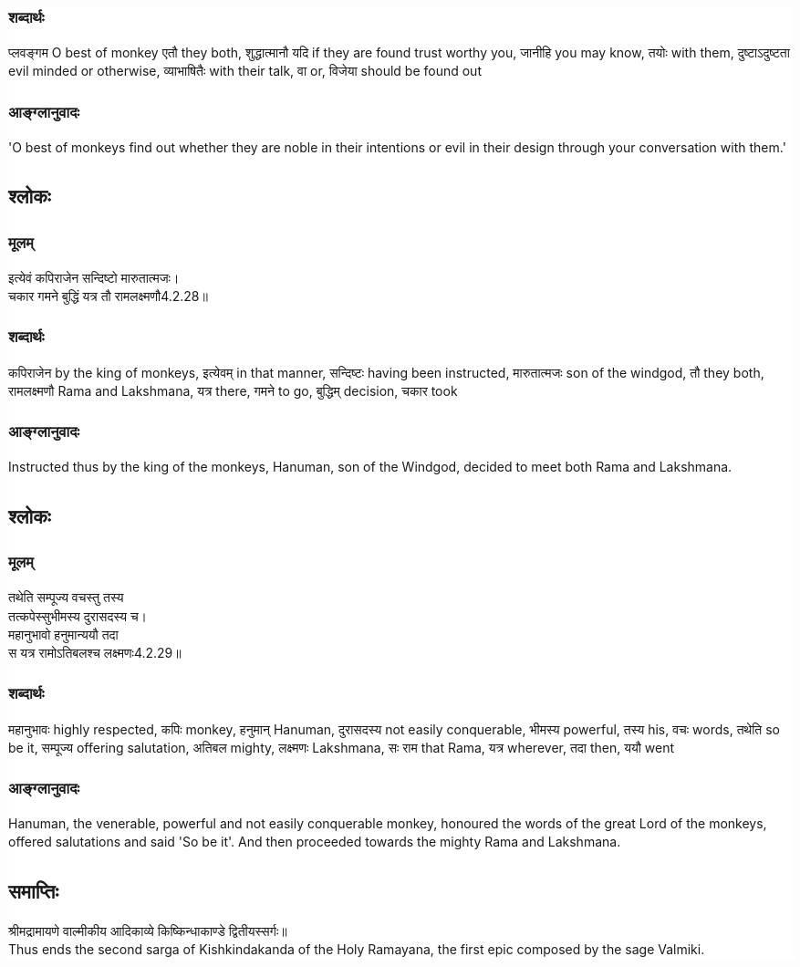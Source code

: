 ### शब्दार्थः
प्लवङ्गम O best of monkey एतौ they both, शुद्धात्मानौ यदि if they are found trust worthy you, जानीहि you may know, तयोः with them, दुष्टाऽदुष्टता evil minded or otherwise, व्याभाषितैः with their talk, वा or, विजेया should be found out

### आङ्ग्लानुवादः
'O best of monkeys find out whether they are noble in their intentions or evil in their design through your conversation with them.'



## श्लोकः
### मूलम्
इत्येवं कपिराजेन सन्दिष्टो मारुतात्मजः।  
चकार गमने बुद्धिं यत्र तौ रामलक्ष्मणौ4.2.28॥

### शब्दार्थः
कपिराजेन by the king of monkeys, इत्येवम् in that manner, सन्दिष्टः having been instructed, मारुतात्मजः son of the windgod, तौ they both, रामलक्ष्मणौ Rama and Lakshmana, यत्र there, गमने to go, बुद्धिम् decision, चकार took

### आङ्ग्लानुवादः
Instructed thus by the king of the monkeys, Hanuman, son of the Windgod, decided to meet both Rama and Lakshmana.



## श्लोकः
### मूलम्
तथेति सम्पूज्य वचस्तु तस्य  
तत्कपेस्सुभीमस्य दुरासदस्य च।  
महानुभावो हनुमान्ययौ तदा  
स यत्र रामोऽतिबलश्च लक्ष्मणः4.2.29॥

### शब्दार्थः
महानुभावः highly respected, कपिः monkey, हनुमान् Hanuman, दुरासदस्य not easily conquerable, भीमस्य powerful, तस्य his, वचः words, तथेति so be it, सम्पूज्य offering salutation, अतिबल mighty, लक्ष्मणः Lakshmana, सः राम that Rama, यत्र wherever, तदा then, ययौ went

### आङ्ग्लानुवादः
Hanuman, the venerable, powerful and not easily conquerable monkey, honoured the words of the great Lord of the monkeys, offered salutations and said 'So be it'. And then proceeded towards the mighty Rama and Lakshmana.  

## समाप्तिः
 श्रीमद्रामायणे वाल्मीकीय आदिकाव्ये किष्किन्धाकाण्डे द्वितीयस्सर्गः॥  
Thus ends the second sarga of Kishkindakanda of the Holy Ramayana, the first epic composed by the sage Valmiki.
